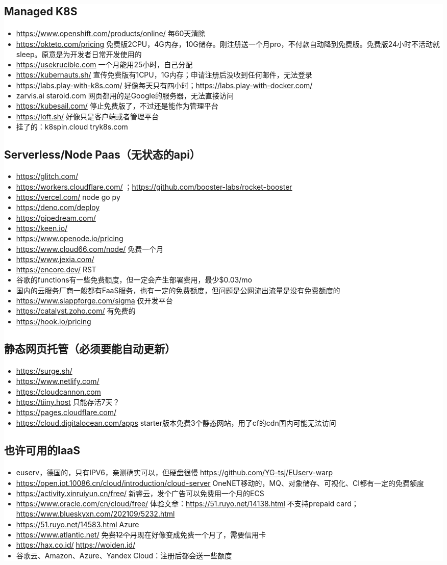 ## Managed K8S

* https://www.openshift.com/products/online/ 每60天清除
* https://okteto.com/pricing 免费版2CPU，4G内存，10G储存。刚注册送一个月pro，不付款自动降到免费版。免费版24小时不活动就sleep。原意是为开发者日常开发使用的
* https://usekrucible.com 一个月能用25小时，自己分配
* https://kubernauts.sh/ 宣传免费版有1CPU，1G内存；申请注册后没收到任何邮件，无法登录
* https://labs.play-with-k8s.com/ 好像每天只有四小时；https://labs.play-with-docker.com/
* zarvis.ai staroid.com 网页都用的是Google的服务器，无法直接访问
* https://kubesail.com/ 停止免费版了，不过还是能作为管理平台
* https://loft.sh/ 好像只是客户端或者管理平台
* 挂了的：k8spin.cloud tryk8s.com

## Serverless/Node Paas（无状态的api）

* https://glitch.com/
* https://workers.cloudflare.com/ ；https://github.com/booster-labs/rocket-booster
* https://vercel.com/ node go py
* https://deno.com/deploy
* https://pipedream.com/
* https://keen.io/
* https://www.openode.io/pricing
* https://www.cloud66.com/node/ 免费一个月
* https://www.jexia.com/
* https://encore.dev/ RST
* 谷歌的functions有一些免费额度，但一定会产生部署费用，最少$0.03/mo
* 国内的云服务厂商一般都有FaaS服务，也有一定的免费额度，但问题是公网流出流量是没有免费额度的
* https://www.slappforge.com/sigma 仅开发平台
* https://catalyst.zoho.com/ 有免费的
* https://hook.io/pricing

## 静态网页托管（必须要能自动更新）

* https://surge.sh/
* https://www.netlify.com/
* https://cloudcannon.com
* https://tiiny.host 只能存活7天？
* https://pages.cloudflare.com/
* https://cloud.digitalocean.com/apps starter版本免费3个静态网站，用了cf的cdn国内可能无法访问

## 也许可用的IaaS

* euserv，德国的，只有IPV6，亲测确实可以，但硬盘很慢 https://github.com/YG-tsj/EUserv-warp
* https://open.iot.10086.cn/cloud/introduction/cloud-server OneNET移动的，MQ、对象储存、可视化、CI都有一定的免费额度
* https://activity.xinruiyun.cn/free/ 新睿云，发个广告可以免费用一个月的ECS
* https://www.oracle.com/cn/cloud/free/ 体验文章：https://51.ruyo.net/14138.html 不支持prepaid card；https://www.blueskyxn.com/202109/5232.html
* https://51.ruyo.net/14583.html Azure
* https://www.atlantic.net/ ~~免费12个月~~现在好像变成免费一个月了，需要信用卡
* https://hax.co.id/ https://woiden.id/
* 谷歌云、Amazon、Azure、Yandex Cloud：注册后都会送一些额度
